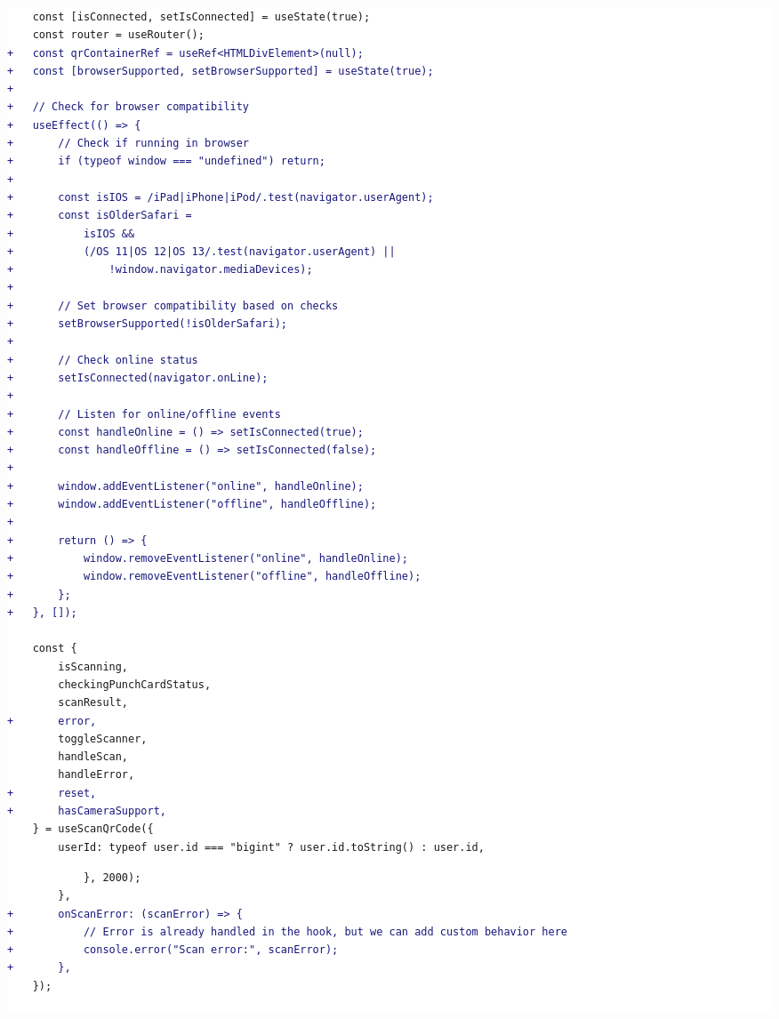 ```diff
  	const [isConnected, setIsConnected] = useState(true);
  	const router = useRouter();
+ 	const qrContainerRef = useRef<HTMLDivElement>(null);
+ 	const [browserSupported, setBrowserSupported] = useState(true);
+ 
+ 	// Check for browser compatibility
+ 	useEffect(() => {
+ 		// Check if running in browser
+ 		if (typeof window === "undefined") return;
+ 
+ 		const isIOS = /iPad|iPhone|iPod/.test(navigator.userAgent);
+ 		const isOlderSafari =
+ 			isIOS &&
+ 			(/OS 11|OS 12|OS 13/.test(navigator.userAgent) ||
+ 				!window.navigator.mediaDevices);
+ 
+ 		// Set browser compatibility based on checks
+ 		setBrowserSupported(!isOlderSafari);
+ 
+ 		// Check online status
+ 		setIsConnected(navigator.onLine);
+ 
+ 		// Listen for online/offline events
+ 		const handleOnline = () => setIsConnected(true);
+ 		const handleOffline = () => setIsConnected(false);
+ 
+ 		window.addEventListener("online", handleOnline);
+ 		window.addEventListener("offline", handleOffline);
+ 
+ 		return () => {
+ 			window.removeEventListener("online", handleOnline);
+ 			window.removeEventListener("offline", handleOffline);
+ 		};
+ 	}, []);
  
  	const {
  		isScanning,
  		checkingPunchCardStatus,
  		scanResult,
+ 		error,
  		toggleScanner,
  		handleScan,
  		handleError,
+ 		reset,
+ 		hasCameraSupport,
  	} = useScanQrCode({
  		userId: typeof user.id === "bigint" ? user.id.toString() : user.id,
```

```diff
  			}, 2000);
  		},
+ 		onScanError: (scanError) => {
+ 			// Error is already handled in the hook, but we can add custom behavior here
+ 			console.error("Scan error:", scanError);
+ 		},
  	});
  
```
